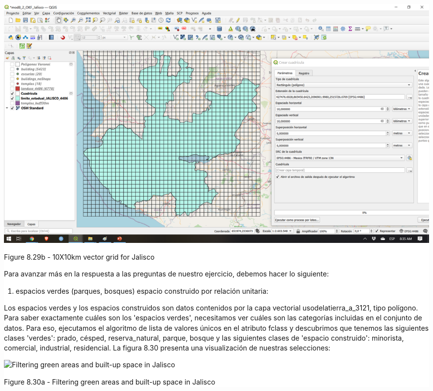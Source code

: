 ![10X10km vector grid for Jalisco](media/fig829_b.png "10X10km vector grid for Jalisco")

Figure 8.29b - 10X10km vector grid for Jalisco

Para avanzar más en la respuesta a las preguntas de nuestro ejercicio, debemos hacer lo siguiente:

1. espacios verdes (parques, bosques) espacio construido por relación unitaria:

Los espacios verdes y los espacios construidos son datos contenidos por la capa vectorial usodelatierra_a_3121, tipo polígono. Para saber exactamente cuáles son los 'espacios verdes', necesitamos ver cuáles son las categorías incluidas en el conjunto de datos. Para eso, ejecutamos el algoritmo de lista de valores únicos en el atributo fclass y descubrimos que tenemos las siguientes clases 'verdes': prado, césped, reserva_natural, parque, bosque y las siguientes clases de 'espacio construido': minorista, comercial, industrial, residencial. La figura 8.30 presenta una visualización de nuestras selecciones:

![Filtering green areas and built-up space in Jalisco](media/fig830_a.png "Filtering green areas and built-up space in Jalisco ")

Figure 8.30a - Filtering green areas and built-up space in Jalisco 

